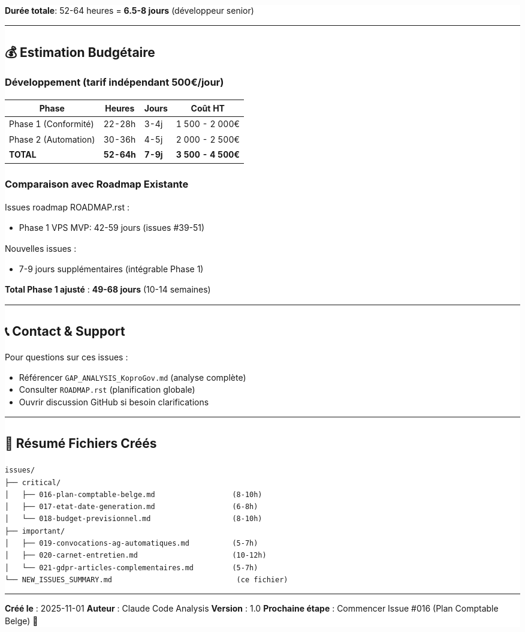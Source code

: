 **Durée totale**: 52-64 heures = **6.5-8 jours** (développeur senior)

---

## 💰 Estimation Budgétaire

### Développement (tarif indépendant 500€/jour)

| Phase | Heures | Jours | Coût HT |
|-------|--------|-------|---------|
| Phase 1 (Conformité) | 22-28h | 3-4j | 1 500 - 2 000€ |
| Phase 2 (Automation) | 30-36h | 4-5j | 2 000 - 2 500€ |
| **TOTAL** | **52-64h** | **7-9j** | **3 500 - 4 500€** |

### Comparaison avec Roadmap Existante

Issues roadmap ROADMAP.rst :
- Phase 1 VPS MVP: 42-59 jours (issues #39-51)

Nouvelles issues :
- 7-9 jours supplémentaires (intégrable Phase 1)

**Total Phase 1 ajusté** : **49-68 jours** (10-14 semaines)

---

## 📞 Contact & Support

Pour questions sur ces issues :
- Référencer `GAP_ANALYSIS_KoproGov.md` (analyse complète)
- Consulter `ROADMAP.rst` (planification globale)
- Ouvrir discussion GitHub si besoin clarifications

---

## 📜 Résumé Fichiers Créés

```
issues/
├── critical/
│   ├── 016-plan-comptable-belge.md                  (8-10h)
│   ├── 017-etat-date-generation.md                  (6-8h)
│   └── 018-budget-previsionnel.md                   (8-10h)
├── important/
│   ├── 019-convocations-ag-automatiques.md          (5-7h)
│   ├── 020-carnet-entretien.md                      (10-12h)
│   └── 021-gdpr-articles-complementaires.md         (5-7h)
└── NEW_ISSUES_SUMMARY.md                             (ce fichier)
```

---

**Créé le** : 2025-11-01
**Auteur** : Claude Code Analysis
**Version** : 1.0
**Prochaine étape** : Commencer Issue #016 (Plan Comptable Belge) 🚀
